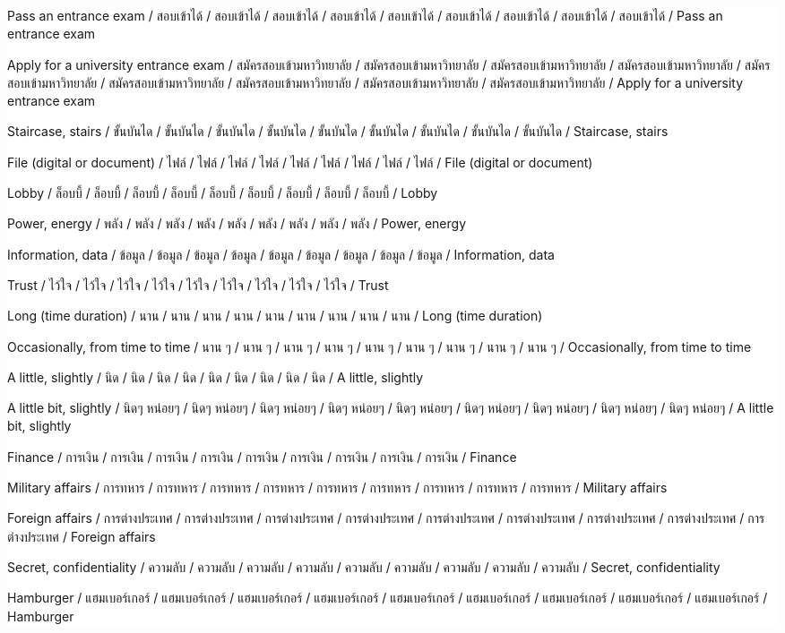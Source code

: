 Pass an entrance exam	/	สอบเข้าได้	/	สอบเข้าได้	/	สอบเข้าได้	/	สอบเข้าได้	/	สอบเข้าได้	/	สอบเข้าได้	/	สอบเข้าได้	/	สอบเข้าได้	/	สอบเข้าได้	/	Pass an entrance exam

Apply for a university entrance exam	/	สมัครสอบเข้ามหาวิทยาลัย	/	สมัครสอบเข้ามหาวิทยาลัย	/	สมัครสอบเข้ามหาวิทยาลัย	/	สมัครสอบเข้ามหาวิทยาลัย	/	สมัครสอบเข้ามหาวิทยาลัย	/	สมัครสอบเข้ามหาวิทยาลัย	/	สมัครสอบเข้ามหาวิทยาลัย	/	สมัครสอบเข้ามหาวิทยาลัย	/	สมัครสอบเข้ามหาวิทยาลัย	/	Apply for a university entrance exam

Staircase, stairs	/	ขั้นบันได	/	ขั้นบันได	/	ขั้นบันได	/	ขั้นบันได	/	ขั้นบันได	/	ขั้นบันได	/	ขั้นบันได	/	ขั้นบันได	/	ขั้นบันได	/	Staircase, stairs

File (digital or document)	/	ไฟล์	/	ไฟล์	/	ไฟล์	/	ไฟล์	/	ไฟล์	/	ไฟล์	/	ไฟล์	/	ไฟล์	/	ไฟล์	/	File (digital or document)

Lobby	/	ล็อบบี้	/	ล็อบบี้	/	ล็อบบี้	/	ล็อบบี้	/	ล็อบบี้	/	ล็อบบี้	/	ล็อบบี้	/	ล็อบบี้	/	ล็อบบี้	/	Lobby

Power, energy	/	พลัง	/	พลัง	/	พลัง	/	พลัง	/	พลัง	/	พลัง	/	พลัง	/	พลัง	/	พลัง	/	Power, energy

Information, data	/	ข้อมูล	/	ข้อมูล	/	ข้อมูล	/	ข้อมูล	/	ข้อมูล	/	ข้อมูล	/	ข้อมูล	/	ข้อมูล	/	ข้อมูล	/	Information, data

Trust	/	ไว้ใจ	/	ไว้ใจ	/	ไว้ใจ	/	ไว้ใจ	/	ไว้ใจ	/	ไว้ใจ	/	ไว้ใจ	/	ไว้ใจ	/	ไว้ใจ	/	Trust

Long (time duration)	/	นาน	/	นาน	/	นาน	/	นาน	/	นาน	/	นาน	/	นาน	/	นาน	/	นาน	/	Long (time duration)

Occasionally, from time to time	/	นาน ๆ	/	นาน ๆ	/	นาน ๆ	/	นาน ๆ	/	นาน ๆ	/	นาน ๆ	/	นาน ๆ	/	นาน ๆ	/	นาน ๆ	/	Occasionally, from time to time

A little, slightly	/	นิด	/	นิด	/	นิด	/	นิด	/	นิด	/	นิด	/	นิด	/	นิด	/	นิด	/	A little, slightly

A little bit, slightly	/	นิดๆ หน่อยๆ	/	นิดๆ หน่อยๆ	/	นิดๆ หน่อยๆ	/	นิดๆ หน่อยๆ	/	นิดๆ หน่อยๆ	/	นิดๆ หน่อยๆ	/	นิดๆ หน่อยๆ	/	นิดๆ หน่อยๆ	/	นิดๆ หน่อยๆ	/	A little bit, slightly

Finance	/	การเงิน	/	การเงิน	/	การเงิน	/	การเงิน	/	การเงิน	/	การเงิน	/	การเงิน	/	การเงิน	/	การเงิน	/	Finance

Military affairs	/	การทหาร	/	การทหาร	/	การทหาร	/	การทหาร	/	การทหาร	/	การทหาร	/	การทหาร	/	การทหาร	/	การทหาร	/	Military affairs

Foreign affairs	/	การต่างประเทศ	/	การต่างประเทศ	/	การต่างประเทศ	/	การต่างประเทศ	/	การต่างประเทศ	/	การต่างประเทศ	/	การต่างประเทศ	/	การต่างประเทศ	/	การต่างประเทศ	/	Foreign affairs

Secret, confidentiality	/	ความลับ	/	ความลับ	/	ความลับ	/	ความลับ	/	ความลับ	/	ความลับ	/	ความลับ	/	ความลับ	/	ความลับ	/	Secret, confidentiality

Hamburger	/	แฮมเบอร์เกอร์	/	แฮมเบอร์เกอร์	/	แฮมเบอร์เกอร์	/	แฮมเบอร์เกอร์	/	แฮมเบอร์เกอร์	/	แฮมเบอร์เกอร์	/	แฮมเบอร์เกอร์	/	แฮมเบอร์เกอร์	/	แฮมเบอร์เกอร์	/	Hamburger
